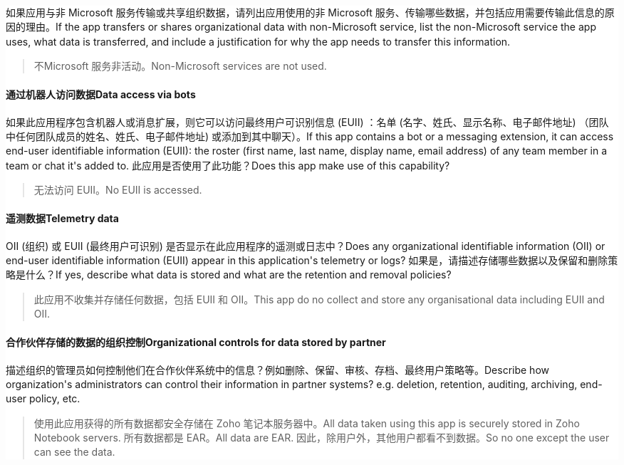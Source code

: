 <span data-ttu-id="6b499-130">如果应用与非 Microsoft 服务传输或共享组织数据，请列出应用使用的非 Microsoft 服务、传输哪些数据，并包括应用需要传输此信息的原因的理由。</span><span class="sxs-lookup"><span data-stu-id="6b499-130">If the app transfers or shares organizational data with non-Microsoft service, list the non-Microsoft service the app uses, what data is transferred, and include a justification for why the app needs to transfer this information.</span></span>

><span data-ttu-id="6b499-131">不Microsoft 服务非活动。</span><span class="sxs-lookup"><span data-stu-id="6b499-131">Non-Microsoft services are not used.</span></span>

#### <a name="data-access-via-bots"></a><span data-ttu-id="6b499-132">通过机器人访问数据</span><span class="sxs-lookup"><span data-stu-id="6b499-132">Data access via bots</span></span>

<span data-ttu-id="6b499-133">如果此应用程序包含机器人或消息扩展，则它可以访问最终用户可识别信息 (EUII) ：名单 (名字、姓氏、显示名称、电子邮件地址) （团队中任何团队成员的姓名、姓氏、电子邮件地址) 或添加到其中聊天）。</span><span class="sxs-lookup"><span data-stu-id="6b499-133">If this app contains a bot or a messaging extension, it can access end-user identifiable information (EUII): the roster (first name, last name, display name, email address) of any team member in a team or chat it's added to.</span></span> <span data-ttu-id="6b499-134">此应用是否使用了此功能？</span><span class="sxs-lookup"><span data-stu-id="6b499-134">Does this app make use of this capability?</span></span>

><span data-ttu-id="6b499-135">无法访问 EUII。</span><span class="sxs-lookup"><span data-stu-id="6b499-135">No EUII is accessed.</span></span>



#### <a name="telemetry-data"></a><span data-ttu-id="6b499-136">遥测数据</span><span class="sxs-lookup"><span data-stu-id="6b499-136">Telemetry data</span></span>

<span data-ttu-id="6b499-137">OII (组织) 或 EUII (最终用户可识别) 是否显示在此应用程序的遥测或日志中？</span><span class="sxs-lookup"><span data-stu-id="6b499-137">Does any organizational identifiable information (OII) or end-user identifiable information (EUII) appear in this application's telemetry or logs?</span></span> <span data-ttu-id="6b499-138">如果是，请描述存储哪些数据以及保留和删除策略是什么？</span><span class="sxs-lookup"><span data-stu-id="6b499-138">If yes, describe what data is stored and what are the retention and removal policies?</span></span>

><span data-ttu-id="6b499-139">此应用不收集并存储任何数据，包括 EUII 和 OII。</span><span class="sxs-lookup"><span data-stu-id="6b499-139">This app do no collect and store any organisational data including EUII and OII.</span></span>

#### <a name="organizational-controls-for-data-stored-by-partner"></a><span data-ttu-id="6b499-140">合作伙伴存储的数据的组织控制</span><span class="sxs-lookup"><span data-stu-id="6b499-140">Organizational controls for data stored by partner</span></span>

<span data-ttu-id="6b499-141">描述组织的管理员如何控制他们在合作伙伴系统中的信息？例如删除、保留、审核、存档、最终用户策略等。</span><span class="sxs-lookup"><span data-stu-id="6b499-141">Describe how organization's administrators can control their information in partner systems? e.g. deletion, retention, auditing, archiving, end-user policy, etc.</span></span>

><span data-ttu-id="6b499-142">使用此应用获得的所有数据都安全存储在 Zoho 笔记本服务器中。</span><span class="sxs-lookup"><span data-stu-id="6b499-142">All data taken using this app is securely stored in Zoho Notebook servers.</span></span> <span data-ttu-id="6b499-143">所有数据都是 EAR。</span><span class="sxs-lookup"><span data-stu-id="6b499-143">All data are EAR.</span></span> <span data-ttu-id="6b499-144">因此，除用户外，其他用户都看不到数据。</span><span class="sxs-lookup"><span data-stu-id="6b499-144">So no one except the user can see the data.</span></span>
